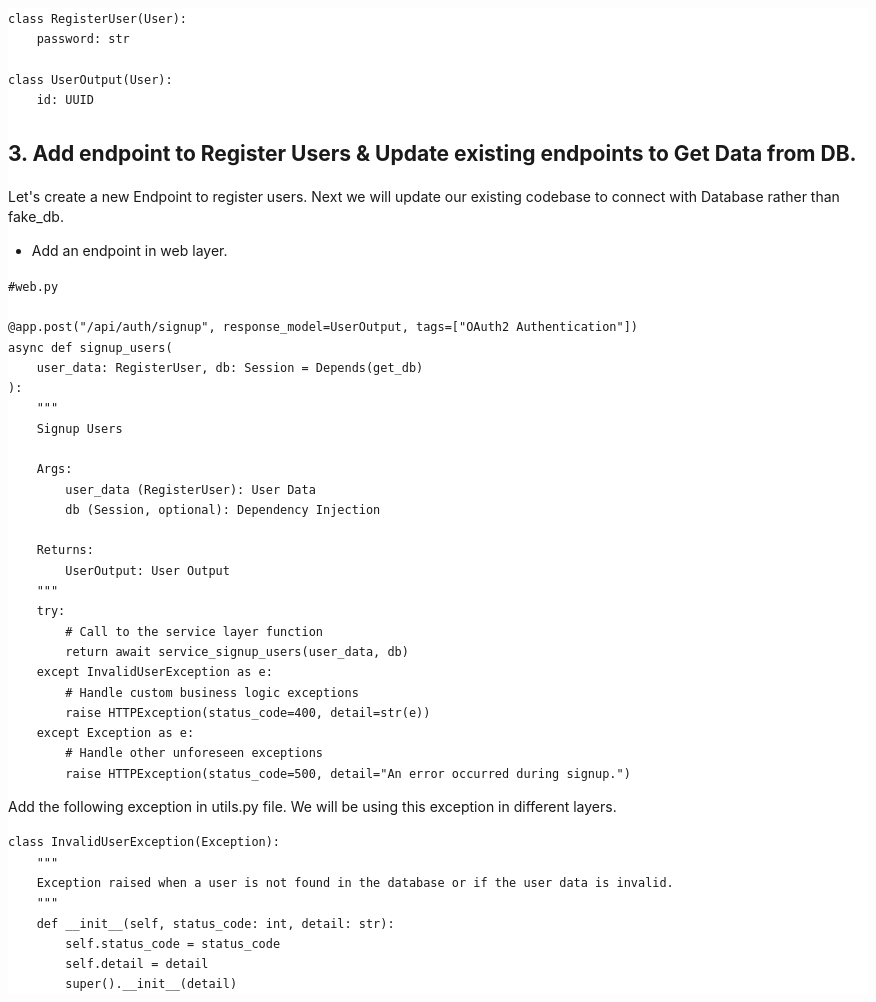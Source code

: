 ```
class RegisterUser(User):
    password: str

class UserOutput(User):
    id: UUID
```

## 3. Add endpoint to Register Users & Update existing endpoints to Get Data from DB.

Let's create a new Endpoint to register users. Next we will update our existing codebase to connect with Database rather than fake_db.

- Add an endpoint in web layer.

```
#web.py

@app.post("/api/auth/signup", response_model=UserOutput, tags=["OAuth2 Authentication"])
async def signup_users(
    user_data: RegisterUser, db: Session = Depends(get_db)
):
    """
    Signup Users

    Args:
        user_data (RegisterUser): User Data
        db (Session, optional): Dependency Injection

    Returns:
        UserOutput: User Output
    """
    try:
        # Call to the service layer function
        return await service_signup_users(user_data, db)
    except InvalidUserException as e:
        # Handle custom business logic exceptions
        raise HTTPException(status_code=400, detail=str(e))
    except Exception as e:
        # Handle other unforeseen exceptions
        raise HTTPException(status_code=500, detail="An error occurred during signup.")
```

Add the following exception in utils.py file. We will be using this exception in different layers.

```
class InvalidUserException(Exception):
    """
    Exception raised when a user is not found in the database or if the user data is invalid.
    """
    def __init__(self, status_code: int, detail: str):
        self.status_code = status_code
        self.detail = detail
        super().__init__(detail)

```
